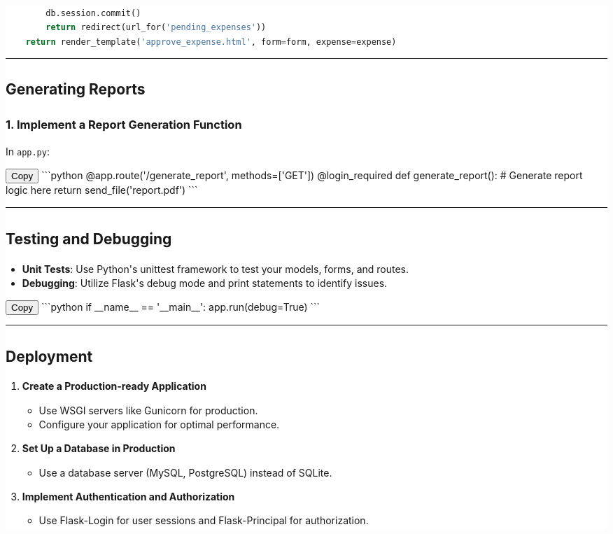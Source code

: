 ```python
        db.session.commit()
        return redirect(url_for('pending_expenses'))
    return render_template('approve_expense.html', form=form, expense=expense)
```
</div>

---

## Generating Reports

### 1. Implement a Report Generation Function

In `app.py`:

<div class="code-container">
<button class="copy-button" onclick="copyCode(this)">Copy</button>
```python
@app.route('/generate_report', methods=['GET'])
@login_required
def generate_report():
    # Generate report logic here
    return send_file('report.pdf')
```
</div>

---

## Testing and Debugging

- **Unit Tests**: Use Python's unittest framework to test your models, forms, and routes.
- **Debugging**: Utilize Flask's debug mode and print statements to identify issues.

<div class="code-container">
<button class="copy-button" onclick="copyCode(this)">Copy</button>
```python
if __name__ == '__main__':
    app.run(debug=True)
```
</div>

---

## Deployment

1. **Create a Production-ready Application**
   - Use WSGI servers like Gunicorn for production.
   - Configure your application for optimal performance.

2. **Set Up a Database in Production**
   - Use a database server (MySQL, PostgreSQL) instead of SQLite.

3. **Implement Authentication and Authorization**
   - Use Flask-Login for user sessions and Flask-Principal for authorization.

